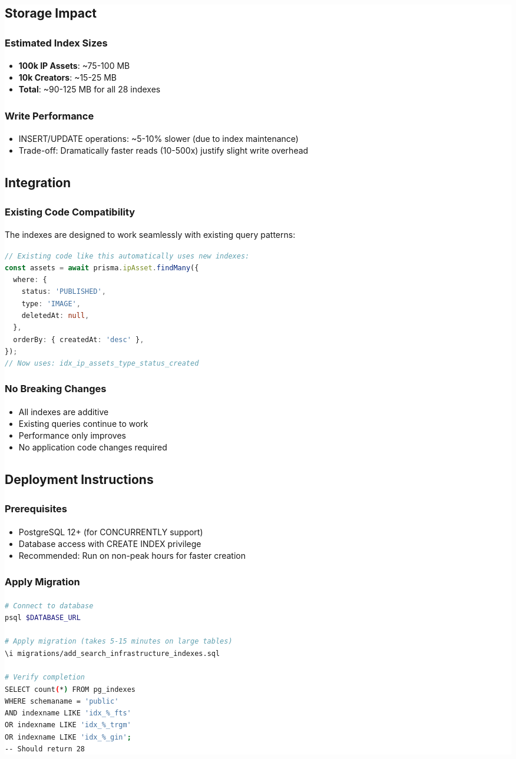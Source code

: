 ## Storage Impact

### Estimated Index Sizes
- **100k IP Assets**: ~75-100 MB
- **10k Creators**: ~15-25 MB
- **Total**: ~90-125 MB for all 28 indexes

### Write Performance
- INSERT/UPDATE operations: ~5-10% slower (due to index maintenance)
- Trade-off: Dramatically faster reads (10-500x) justify slight write overhead

## Integration

### Existing Code Compatibility
The indexes are designed to work seamlessly with existing query patterns:

```typescript
// Existing code like this automatically uses new indexes:
const assets = await prisma.ipAsset.findMany({
  where: {
    status: 'PUBLISHED',
    type: 'IMAGE',
    deletedAt: null,
  },
  orderBy: { createdAt: 'desc' },
});
// Now uses: idx_ip_assets_type_status_created
```

### No Breaking Changes
- All indexes are additive
- Existing queries continue to work
- Performance only improves
- No application code changes required

## Deployment Instructions

### Prerequisites
- PostgreSQL 12+ (for CONCURRENTLY support)
- Database access with CREATE INDEX privilege
- Recommended: Run on non-peak hours for faster creation

### Apply Migration

```bash
# Connect to database
psql $DATABASE_URL

# Apply migration (takes 5-15 minutes on large tables)
\i migrations/add_search_infrastructure_indexes.sql

# Verify completion
SELECT count(*) FROM pg_indexes 
WHERE schemaname = 'public' 
AND indexname LIKE 'idx_%_fts' 
OR indexname LIKE 'idx_%_trgm' 
OR indexname LIKE 'idx_%_gin';
-- Should return 28
```
